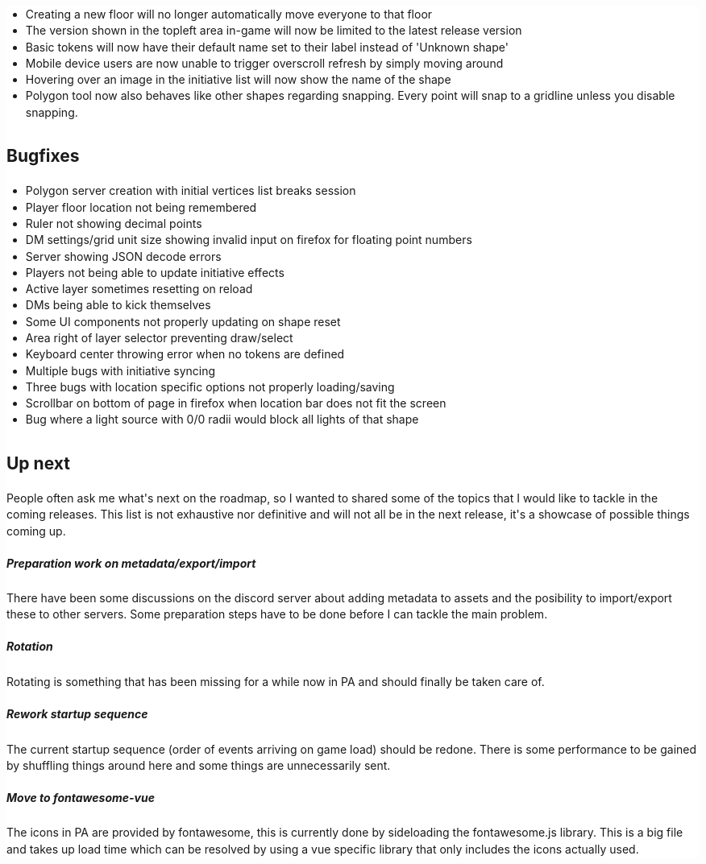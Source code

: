 -   Creating a new floor will no longer automatically move everyone to that floor
-   The version shown in the topleft area in-game will now be limited to the latest release version
-   Basic tokens will now have their default name set to their label instead of 'Unknown shape'
-   Mobile device users are now unable to trigger overscroll refresh by simply moving around
-   Hovering over an image in the initiative list will now show the name of the shape
-   Polygon tool now also behaves like other shapes regarding snapping. Every point will snap to a gridline unless you disable snapping.

## Bugfixes

-   Polygon server creation with initial vertices list breaks session
-   Player floor location not being remembered
-   Ruler not showing decimal points
-   DM settings/grid unit size showing invalid input on firefox for floating point numbers
-   Server showing JSON decode errors
-   Players not being able to update initiative effects
-   Active layer sometimes resetting on reload
-   DMs being able to kick themselves
-   Some UI components not properly updating on shape reset
-   Area right of layer selector preventing draw/select
-   Keyboard center throwing error when no tokens are defined
-   Multiple bugs with initiative syncing
-   Three bugs with location specific options not properly loading/saving
-   Scrollbar on bottom of page in firefox when location bar does not fit the screen
-   Bug where a light source with 0/0 radii would block all lights of that shape

## Up next

People often ask me what's next on the roadmap, so I wanted to shared some of the topics that I would like to tackle in the coming releases.
This list is not exhaustive nor definitive and will not all be in the next release, it's a showcase of possible things coming up.

##### Preparation work on metadata/export/import

There have been some discussions on the discord server about adding metadata to assets and the posibility to import/export these to other servers.
Some preparation steps have to be done before I can tackle the main problem.

##### Rotation

Rotating is something that has been missing for a while now in PA and should finally be taken care of.

##### Rework startup sequence

The current startup sequence (order of events arriving on game load) should be redone. There is some performance to be gained by shuffling things around here
and some things are unnecessarily sent.

##### Move to fontawesome-vue

The icons in PA are provided by fontawesome, this is currently done by sideloading the fontawesome.js library. This is a big file and takes up load time which can be resolved
by using a vue specific library that only includes the icons actually used.
